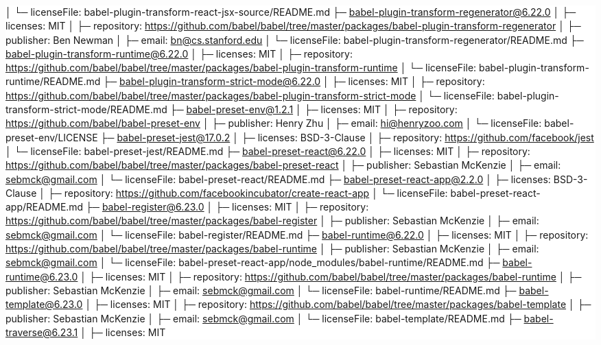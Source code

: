 │  └─ licenseFile: babel-plugin-transform-react-jsx-source/README.md
├─ babel-plugin-transform-regenerator@6.22.0
│  ├─ licenses: MIT
│  ├─ repository: https://github.com/babel/babel/tree/master/packages/babel-plugin-transform-regenerator
│  ├─ publisher: Ben Newman
│  ├─ email: bn@cs.stanford.edu
│  └─ licenseFile: babel-plugin-transform-regenerator/README.md
├─ babel-plugin-transform-runtime@6.22.0
│  ├─ licenses: MIT
│  ├─ repository: https://github.com/babel/babel/tree/master/packages/babel-plugin-transform-runtime
│  └─ licenseFile: babel-plugin-transform-runtime/README.md
├─ babel-plugin-transform-strict-mode@6.22.0
│  ├─ licenses: MIT
│  ├─ repository: https://github.com/babel/babel/tree/master/packages/babel-plugin-transform-strict-mode
│  └─ licenseFile: babel-plugin-transform-strict-mode/README.md
├─ babel-preset-env@1.2.1
│  ├─ licenses: MIT
│  ├─ repository: https://github.com/babel/babel-preset-env
│  ├─ publisher: Henry Zhu
│  ├─ email: hi@henryzoo.com
│  └─ licenseFile: babel-preset-env/LICENSE
├─ babel-preset-jest@17.0.2
│  ├─ licenses: BSD-3-Clause
│  ├─ repository: https://github.com/facebook/jest
│  └─ licenseFile: babel-preset-jest/README.md
├─ babel-preset-react@6.22.0
│  ├─ licenses: MIT
│  ├─ repository: https://github.com/babel/babel/tree/master/packages/babel-preset-react
│  ├─ publisher: Sebastian McKenzie
│  ├─ email: sebmck@gmail.com
│  └─ licenseFile: babel-preset-react/README.md
├─ babel-preset-react-app@2.2.0
│  ├─ licenses: BSD-3-Clause
│  ├─ repository: https://github.com/facebookincubator/create-react-app
│  └─ licenseFile: babel-preset-react-app/README.md
├─ babel-register@6.23.0
│  ├─ licenses: MIT
│  ├─ repository: https://github.com/babel/babel/tree/master/packages/babel-register
│  ├─ publisher: Sebastian McKenzie
│  ├─ email: sebmck@gmail.com
│  └─ licenseFile: babel-register/README.md
├─ babel-runtime@6.22.0
│  ├─ licenses: MIT
│  ├─ repository: https://github.com/babel/babel/tree/master/packages/babel-runtime
│  ├─ publisher: Sebastian McKenzie
│  ├─ email: sebmck@gmail.com
│  └─ licenseFile: babel-preset-react-app/node_modules/babel-runtime/README.md
├─ babel-runtime@6.23.0
│  ├─ licenses: MIT
│  ├─ repository: https://github.com/babel/babel/tree/master/packages/babel-runtime
│  ├─ publisher: Sebastian McKenzie
│  ├─ email: sebmck@gmail.com
│  └─ licenseFile: babel-runtime/README.md
├─ babel-template@6.23.0
│  ├─ licenses: MIT
│  ├─ repository: https://github.com/babel/babel/tree/master/packages/babel-template
│  ├─ publisher: Sebastian McKenzie
│  ├─ email: sebmck@gmail.com
│  └─ licenseFile: babel-template/README.md
├─ babel-traverse@6.23.1
│  ├─ licenses: MIT